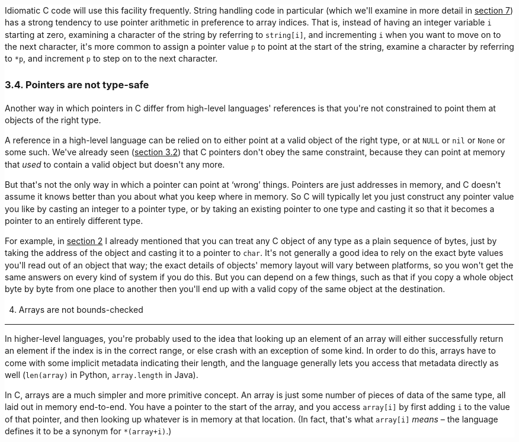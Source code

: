 Idiomatic C code will use this facility frequently. String handling code
in particular (which we'll examine in more detail in [section 7](#S7))
has a strong tendency to use pointer arithmetic in preference to array
indices. That is, instead of having an integer variable `i` starting at
zero, examining a character of the string by referring to `string[i]`,
and incrementing `i` when you want to move on to the next character,
it's more common to assign a pointer value `p` to point at the start of
the string, examine a character by referring to `*p`, and increment `p`
to step on to the next character.

### 3.4. Pointers are not type-safe

Another way in which pointers in C differ from high-level languages'
references is that you're not constrained to point them at objects of
the right type.

A reference in a high-level language can be relied on to either point at
a valid object of the right type, or at `NULL` or `nil` or `None` or
some such. We've already seen ([section 3.2](#S3.2)) that C pointers
don't obey the same constraint, because they can point at memory that
*used* to contain a valid object but doesn't any more.

But that's not the only way in which a pointer can point at ‘wrong’
things. Pointers are just addresses in memory, and C doesn't assume it
knows better than you about what you keep where in memory. So C will
typically let you just construct any pointer value you like by casting
an integer to a pointer type, or by taking an existing pointer to one
type and casting it so that it becomes a pointer to an entirely
different type.

For example, in [section 2](#S2) I already mentioned that you can treat
any C object of any type as a plain sequence of bytes, just by taking
the address of the object and casting it to a pointer to `char`. It's
not generally a good idea to rely on the exact byte values you'll read
out of an object that way; the exact details of objects' memory layout
will vary between platforms, so you won't get the same answers on every
kind of system if you do this. But you can depend on a few things, such
as that if you copy a whole object byte by byte from one place to
another then you'll end up with a valid copy of the same object at the
destination.

4. Arrays are not bounds-checked
--------------------------------

In higher-level languages, you're probably used to the idea that looking
up an element of an array will either successfully return an element if
the index is in the correct range, or else crash with an exception of
some kind. In order to do this, arrays have to come with some implicit
metadata indicating their length, and the language generally lets you
access that metadata directly as well (`len(array)` in Python,
`array.length` in Java).

In C, arrays are a much simpler and more primitive concept. An array is
just some number of pieces of data of the same type, all laid out in
memory end-to-end. You have a pointer to the start of the array, and you
access `array[i]` by first adding `i` to the value of that pointer, and
then looking up whatever is in memory at that location. (In fact, that's
what `array[i]` *means* – the language defines it to be a synonym for
`*(array+i)`.)

